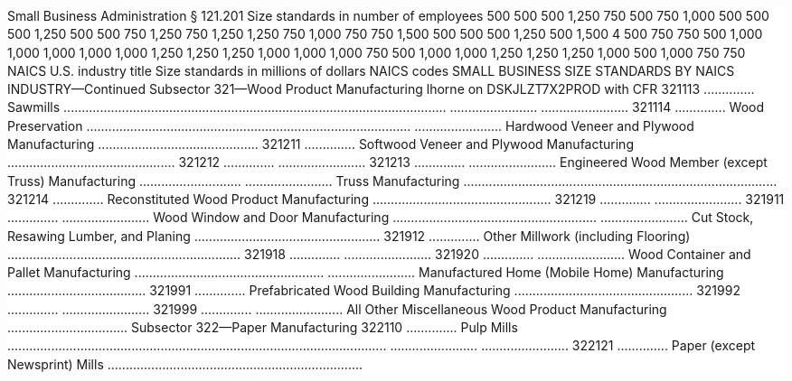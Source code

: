 Small Business Administration
§ 121.201
Size standards in number of employees
500 500 500
1,250 750 500 750 1,000 500 500 500 1,250 500 500
750 1,250 750 1,250 1,250 750 1,000 750 750 1,500 500
500
500 1,250 500
1,500 4 500 750 750 500
1,000 1,000 1,000 1,000 1,000 1,250 1,250 1,250 1,000 1,000 1,000
750
500 1,000 1,000 1,250 1,250 1,250 1,000 500 1,000 750 750
  NAICS U.S. industry title
  Size standards in millions of dollars
NAICS codes
SMALL BUSINESS SIZE STANDARDS BY NAICS INDUSTRY—Continued
Subsector 321—Wood Product Manufacturing
          lhorne on DSKJLZT7X2PROD with CFR
321113 ..............
Sawmills .........................................................................................................
........................ ........................ 321114 ..............
Wood Preservation .........................................................................................
........................ Hardwood Veneer and Plywood Manufacturing ............................................
321211 ..............
Softwood Veneer and Plywood Manufacturing ..............................................
321212 ..............
........................ 321213 ..............
........................ Engineered Wood Member (except Truss) Manufacturing ............................
........................ Truss Manufacturing ......................................................................................
321214 ..............
Reconstituted Wood Product Manufacturing .................................................
321219 ..............
........................ 321911 ..............
........................ Wood Window and Door Manufacturing ........................................................
........................ Cut Stock, Resawing Lumber, and Planing ...................................................
321912 ..............
Other Millwork (including Flooring) ................................................................
321918 ..............
........................ 321920 ..............
........................ Wood Container and Pallet Manufacturing ....................................................
........................ Manufactured Home (Mobile Home) Manufacturing ......................................
321991 ..............
Prefabricated Wood Building Manufacturing .................................................
321992 ..............
........................ 321999 ..............
........................ All Other Miscellaneous Wood Product Manufacturing .................................
Subsector 322—Paper Manufacturing
322110 ..............
Pulp Mills ........................................................................................................
........................ ........................ 322121 ..............
Paper (except Newsprint) Mills ......................................................................